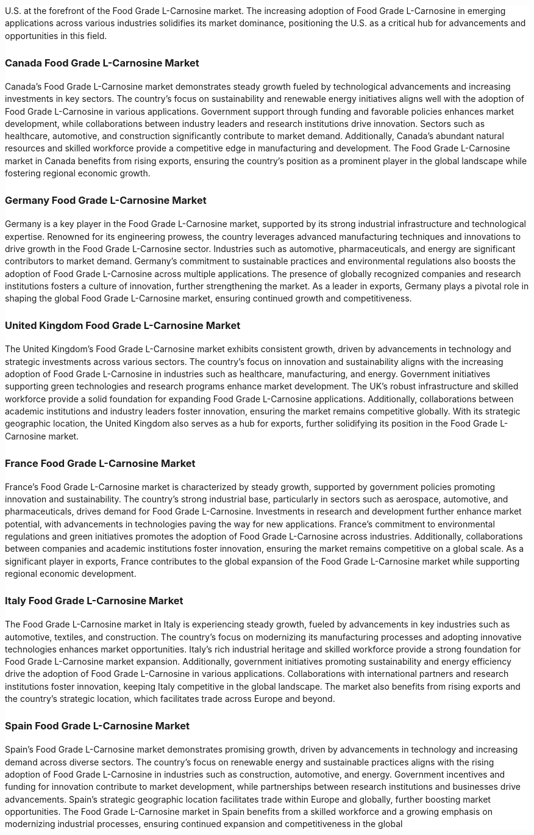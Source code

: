 U.S. at the forefront of the Food Grade L-Carnosine market. The increasing adoption of Food Grade L-Carnosine in emerging applications across various industries solidifies its market dominance, positioning the U.S. as a critical hub for advancements and opportunities in this field.</p><h3>Canada Food Grade L-Carnosine Market</h3><p>Canada&rsquo;s Food Grade L-Carnosine market demonstrates steady growth fueled by technological advancements and increasing investments in key sectors. The country&rsquo;s focus on sustainability and renewable energy initiatives aligns well with the adoption of Food Grade L-Carnosine in various applications. Government support through funding and favorable policies enhances market development, while collaborations between industry leaders and research institutions drive innovation. Sectors such as healthcare, automotive, and construction significantly contribute to market demand. Additionally, Canada&rsquo;s abundant natural resources and skilled workforce provide a competitive edge in manufacturing and development. The Food Grade L-Carnosine market in Canada benefits from rising exports, ensuring the country&rsquo;s position as a prominent player in the global landscape while fostering regional economic growth.</p><h3>Germany Food Grade L-Carnosine Market</h3><p>Germany is a key player in the Food Grade L-Carnosine market, supported by its strong industrial infrastructure and technological expertise. Renowned for its engineering prowess, the country leverages advanced manufacturing techniques and innovations to drive growth in the Food Grade L-Carnosine sector. Industries such as automotive, pharmaceuticals, and energy are significant contributors to market demand. Germany&rsquo;s commitment to sustainable practices and environmental regulations also boosts the adoption of Food Grade L-Carnosine across multiple applications. The presence of globally recognized companies and research institutions fosters a culture of innovation, further strengthening the market. As a leader in exports, Germany plays a pivotal role in shaping the global Food Grade L-Carnosine market, ensuring continued growth and competitiveness.</p><h3>United Kingdom Food Grade L-Carnosine Market</h3><p>The United Kingdom&rsquo;s Food Grade L-Carnosine market exhibits consistent growth, driven by advancements in technology and strategic investments across various sectors. The country&rsquo;s focus on innovation and sustainability aligns with the increasing adoption of Food Grade L-Carnosine in industries such as healthcare, manufacturing, and energy. Government initiatives supporting green technologies and research programs enhance market development. The UK&rsquo;s robust infrastructure and skilled workforce provide a solid foundation for expanding Food Grade L-Carnosine applications. Additionally, collaborations between academic institutions and industry leaders foster innovation, ensuring the market remains competitive globally. With its strategic geographic location, the United Kingdom also serves as a hub for exports, further solidifying its position in the Food Grade L-Carnosine market.</p><h3>France Food Grade L-Carnosine Market</h3><p>France&rsquo;s Food Grade L-Carnosine market is characterized by steady growth, supported by government policies promoting innovation and sustainability. The country&rsquo;s strong industrial base, particularly in sectors such as aerospace, automotive, and pharmaceuticals, drives demand for Food Grade L-Carnosine. Investments in research and development further enhance market potential, with advancements in technologies paving the way for new applications. France&rsquo;s commitment to environmental regulations and green initiatives promotes the adoption of Food Grade L-Carnosine across industries. Additionally, collaborations between companies and academic institutions foster innovation, ensuring the market remains competitive on a global scale. As a significant player in exports, France contributes to the global expansion of the Food Grade L-Carnosine market while supporting regional economic development.</p><h3>Italy Food Grade L-Carnosine Market</h3><p>The Food Grade L-Carnosine market in Italy is experiencing steady growth, fueled by advancements in key industries such as automotive, textiles, and construction. The country&rsquo;s focus on modernizing its manufacturing processes and adopting innovative technologies enhances market opportunities. Italy&rsquo;s rich industrial heritage and skilled workforce provide a strong foundation for Food Grade L-Carnosine market expansion. Additionally, government initiatives promoting sustainability and energy efficiency drive the adoption of Food Grade L-Carnosine in various applications. Collaborations with international partners and research institutions foster innovation, keeping Italy competitive in the global landscape. The market also benefits from rising exports and the country&rsquo;s strategic location, which facilitates trade across Europe and beyond.</p><h3>Spain Food Grade L-Carnosine Market</h3><p>Spain&rsquo;s Food Grade L-Carnosine market demonstrates promising growth, driven by advancements in technology and increasing demand across diverse sectors. The country&rsquo;s focus on renewable energy and sustainable practices aligns with the rising adoption of Food Grade L-Carnosine in industries such as construction, automotive, and energy. Government incentives and funding for innovation contribute to market development, while partnerships between research institutions and businesses drive advancements. Spain&rsquo;s strategic geographic location facilitates trade within Europe and globally, further boosting market opportunities. The Food Grade L-Carnosine market in Spain benefits from a skilled workforce and a growing emphasis on modernizing industrial processes, ensuring continued expansion and competitiveness in the global